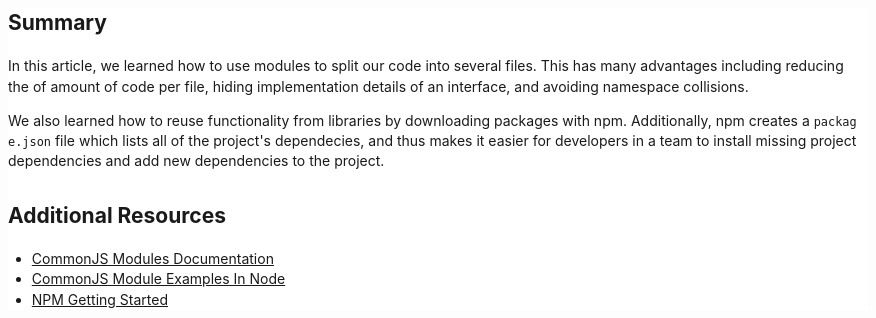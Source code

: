 ## Summary
In this article, we learned how to use modules to split our code into several files.
This has many advantages including reducing the of amount of code per file, hiding implementation details of an interface, and avoiding namespace collisions.

We also learned how to reuse functionality from libraries by downloading packages with npm.
Additionally, npm creates a `package.json` file which lists all of the project's dependecies, and thus makes it easier for developers in a team to install missing project dependencies and add new dependencies to the project.

## Additional Resources
* [CommonJS Modules Documentation](http://wiki.commonjs.org/wiki/Modules/1.1.1)
* [CommonJS Module Examples In Node](https://nodejs.org/api/modules.html)
* [NPM Getting Started](https://docs.npmjs.com/getting-started/what-is-npm)
